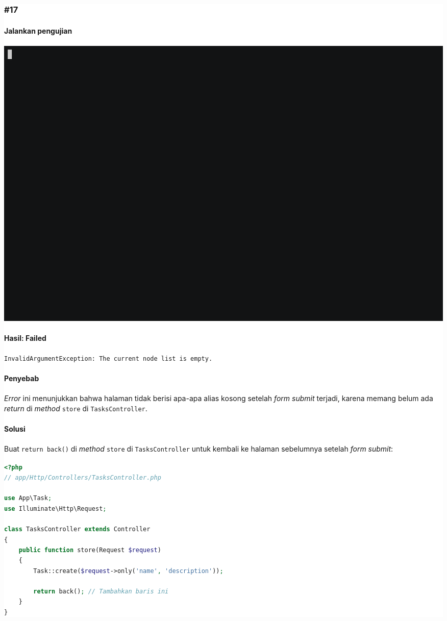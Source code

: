 ### #17
#### Jalankan pengujian
![Seventeenth](assets/3-17-seventeenth.gif)

#### Hasil: Failed
```
InvalidArgumentException: The current node list is empty.
```

#### Penyebab
_Error_ ini menunjukkan bahwa halaman tidak berisi apa-apa alias kosong setelah _form submit_ terjadi, karena memang belum ada _return_ di _method_ `store` di `TasksController`.

#### Solusi
Buat `return back()` di _method_ `store` di `TasksController` untuk kembali ke halaman sebelumnya setelah _form submit_:
```php
<?php
// app/Http/Controllers/TasksController.php

use App\Task;
use Illuminate\Http\Request;

class TasksController extends Controller
{
    public function store(Request $request)
    {
        Task::create($request->only('name', 'description'));

        return back(); // Tambahkan baris ini
    }
}
```
